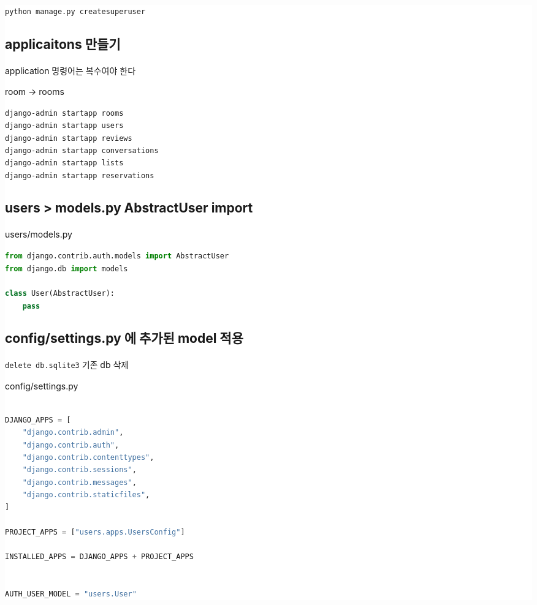 ```
python manage.py createsuperuser
```

## applicaitons 만들기

application 명령어는 복수여야 한다

room -> rooms

```
django-admin startapp rooms
django-admin startapp users
django-admin startapp reviews
django-admin startapp conversations
django-admin startapp lists
django-admin startapp reservations
```

## users > models.py AbstractUser import

users/models.py

```python
from django.contrib.auth.models import AbstractUser
from django.db import models

class User(AbstractUser):
    pass

```

## config/settings.py 에 추가된 model 적용

`delete db.sqlite3` 기존 db 삭제

config/settings.py

```python

DJANGO_APPS = [
    "django.contrib.admin",
    "django.contrib.auth",
    "django.contrib.contenttypes",
    "django.contrib.sessions",
    "django.contrib.messages",
    "django.contrib.staticfiles",
]

PROJECT_APPS = ["users.apps.UsersConfig"]

INSTALLED_APPS = DJANGO_APPS + PROJECT_APPS


AUTH_USER_MODEL = "users.User"

```
